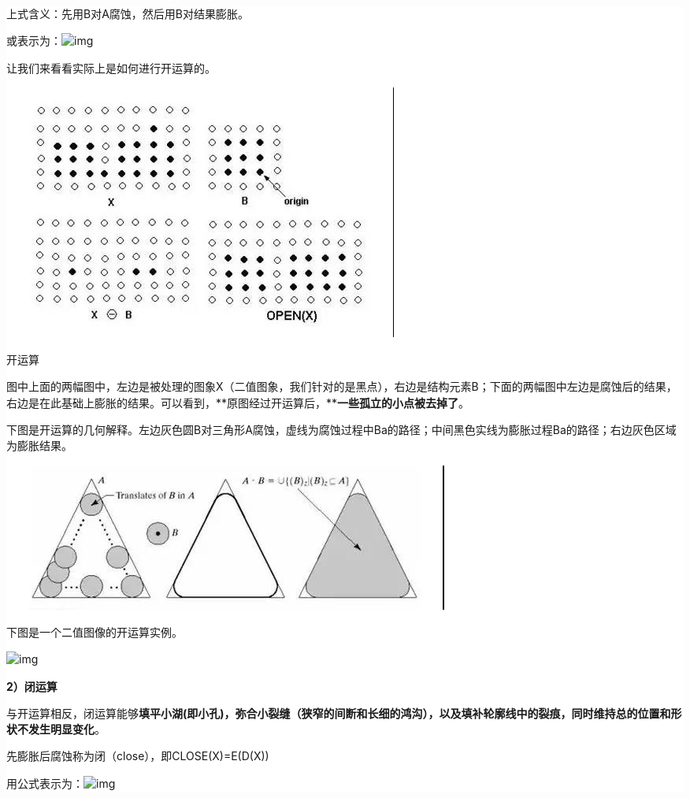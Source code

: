 上式含义：先用B对A腐蚀，然后用B对结果膨胀。

或表示为：![img](https://mmbiz.qpic.cn/mmbiz_jpg/XKibCyd3WnNN38JlYp1N5NOianKickChic8x6JiaXz6TMwFqOcq3AVZpDAsqX7ayVIstXyiaomRhTZ1WepN7mbmnNnmg/640?wx_fmt=jpeg&tp=webp&wxfrom=5&wx_lazy=1&wx_co=1)

 

让我们来看看实际上是如何进行开运算的。

![](https://raw.githubusercontent.com/ZhanhongLiang/Opencv/master/img/22.jpg)

 开运算

图中上面的两幅图中，左边是被处理的图象X（二值图象，我们针对的是黑点），右边是结构元素B；下面的两幅图中左边是腐蚀后的结果，右边是在此基础上膨胀的结果。可以看到，**原图经过开运算后，****一些孤立的小点被去掉了**。

下图是开运算的几何解释。左边灰色圆B对三角形A腐蚀，虚线为腐蚀过程中Ba的路径；中间黑色实线为膨胀过程Ba的路径；右边灰色区域为膨胀结果。

![](https://raw.githubusercontent.com/ZhanhongLiang/Opencv/master/img/23.jpg)

下图是一个二值图像的开运算实例。

![img](https://mmbiz.qpic.cn/mmbiz_jpg/XKibCyd3WnNN38JlYp1N5NOianKickChic8xTXEpXvgJLF8j6xy5KKuTgTibwceUmY0Zz0PKgGhw9IKnRO4D6EAAZhA/640?wx_fmt=jpeg&tp=webp&wxfrom=5&wx_lazy=1&wx_co=1)

**2）闭运算**

与开运算相反，闭运算能够**填平小湖(即小孔)，弥合小裂缝（狭窄的间断和长细的鸿沟），以及填补轮廓线中的裂痕，同时维持总的位置和形状不发生明显变化**。

先膨胀后腐蚀称为闭（close），即CLOSE(X)=E(D(X))

用公式表示为：![img](https://mmbiz.qpic.cn/mmbiz_jpg/XKibCyd3WnNN38JlYp1N5NOianKickChic8xiboSSbHMqYPuIDbyJ4zIye4VS3IlG2meZYxv8ImNWBs1YV5pw8iaFB4Q/640?wx_fmt=jpeg&tp=webp&wxfrom=5&wx_lazy=1&wx_co=1)
